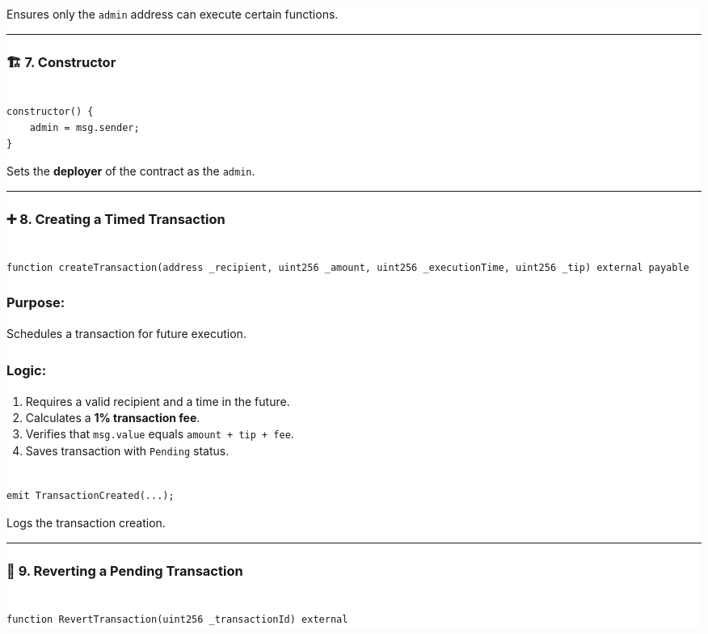 Ensures only the `admin` address can execute certain functions.

---

### 🏗 **7. Constructor**

```solidity

constructor() {
    admin = msg.sender;
}

```

Sets the **deployer** of the contract as the `admin`.

---

### ➕ **8. Creating a Timed Transaction**

```solidity

function createTransaction(address _recipient, uint256 _amount, uint256 _executionTime, uint256 _tip) external payable

```

### Purpose:

Schedules a transaction for future execution.

### Logic:

1. Requires a valid recipient and a time in the future.
2. Calculates a **1% transaction fee**.
3. Verifies that `msg.value` equals `amount + tip + fee`.
4. Saves transaction with `Pending` status.

```solidity

emit TransactionCreated(...);

```

Logs the transaction creation.

---

### 🔁 **9. Reverting a Pending Transaction**

```solidity

function RevertTransaction(uint256 _transactionId) external

```
